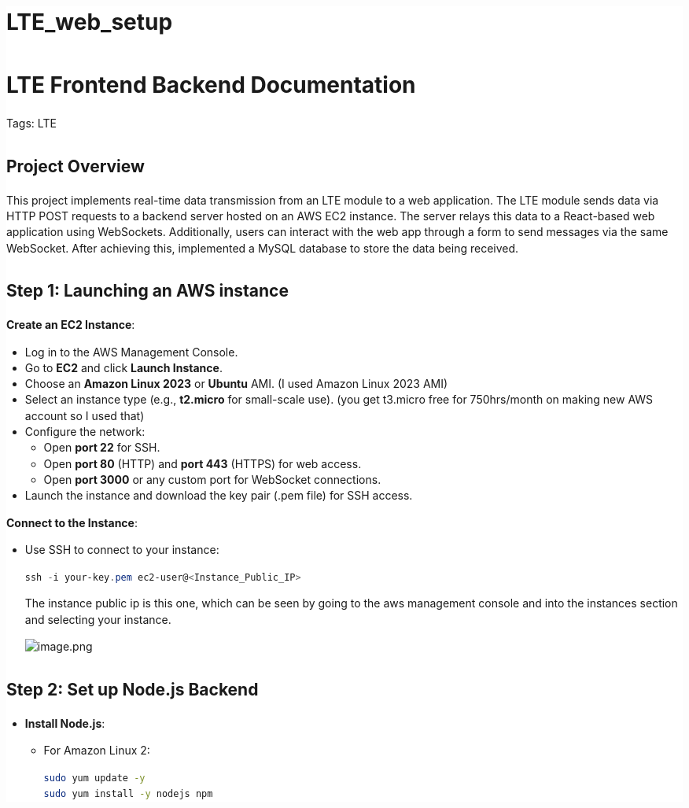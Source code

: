 # LTE_web_setup

# LTE Frontend Backend Documentation

Tags: LTE

## **Project Overview**

This project implements real-time data transmission from an LTE module to a web application. The LTE module sends data via HTTP POST requests to a backend server hosted on an AWS EC2 instance. The server relays this data to a React-based web application using WebSockets. Additionally, users can interact with the web app through a form to send messages via the same WebSocket. After achieving this, implemented a MySQL database to store the data being received.

## Step 1: Launching an AWS instance

**Create an EC2 Instance**:

- Log in to the AWS Management Console.
- Go to **EC2** and click **Launch Instance**.
- Choose an **Amazon Linux 2023** or **Ubuntu** AMI. (I used Amazon Linux 2023 AMI)
- Select an instance type (e.g., **t2.micro** for small-scale use). (you get t3.micro free for 750hrs/month on making new AWS account so I used that)
- Configure the network:
    - Open **port 22** for SSH.
    - Open **port 80** (HTTP) and **port 443** (HTTPS) for web access.
    - Open **port 3000** or any custom port for WebSocket connections.
- Launch the instance and download the key pair (.pem file) for SSH access.

**Connect to the Instance**:

- Use SSH to connect to your instance:
    
    ```powershell
    ssh -i your-key.pem ec2-user@<Instance_Public_IP>
    ```
    
    The instance public ip is this one, which can be seen by going to the aws management console and into the instances section and selecting your instance.
    
    ![image.png](image.png)
    

## Step 2: Set up Node.js Backend

- **Install Node.js**:
    - For Amazon Linux 2:
        
        ```bash
        sudo yum update -y
        sudo yum install -y nodejs npm
        ```
        